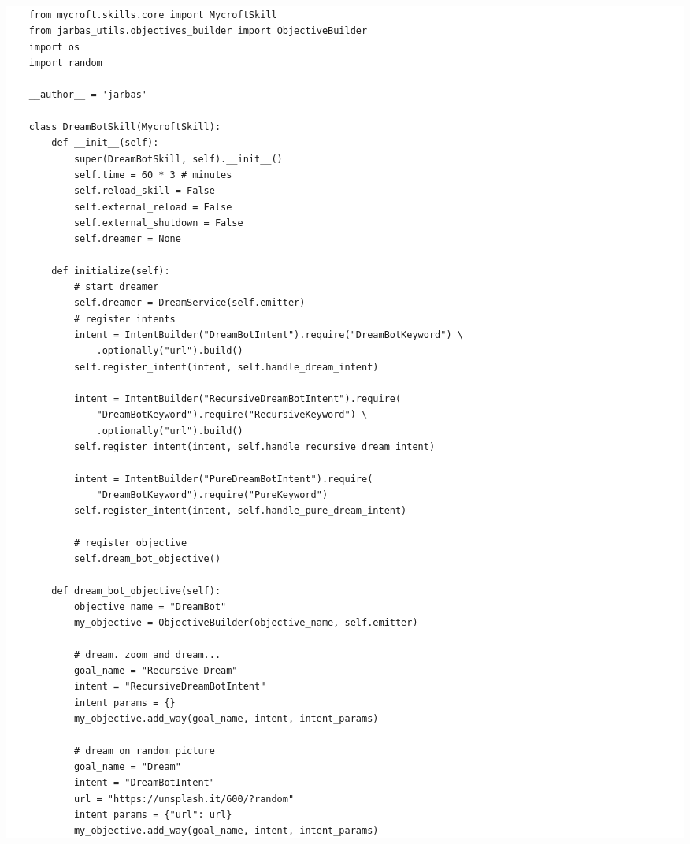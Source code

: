         from mycroft.skills.core import MycroftSkill
        from jarbas_utils.objectives_builder import ObjectiveBuilder
        import os
        import random

        __author__ = 'jarbas'

        class DreamBotSkill(MycroftSkill):
            def __init__(self):
                super(DreamBotSkill, self).__init__()
                self.time = 60 * 3 # minutes
                self.reload_skill = False
                self.external_reload = False
                self.external_shutdown = False
                self.dreamer = None

            def initialize(self):
                # start dreamer
                self.dreamer = DreamService(self.emitter)
                # register intents
                intent = IntentBuilder("DreamBotIntent").require("DreamBotKeyword") \
                    .optionally("url").build()
                self.register_intent(intent, self.handle_dream_intent)

                intent = IntentBuilder("RecursiveDreamBotIntent").require(
                    "DreamBotKeyword").require("RecursiveKeyword") \
                    .optionally("url").build()
                self.register_intent(intent, self.handle_recursive_dream_intent)

                intent = IntentBuilder("PureDreamBotIntent").require(
                    "DreamBotKeyword").require("PureKeyword")
                self.register_intent(intent, self.handle_pure_dream_intent)

                # register objective
                self.dream_bot_objective()

            def dream_bot_objective(self):
                objective_name = "DreamBot"
                my_objective = ObjectiveBuilder(objective_name, self.emitter)

                # dream. zoom and dream...
                goal_name = "Recursive Dream"
                intent = "RecursiveDreamBotIntent"
                intent_params = {}
                my_objective.add_way(goal_name, intent, intent_params)

                # dream on random picture
                goal_name = "Dream"
                intent = "DreamBotIntent"
                url = "https://unsplash.it/600/?random"
                intent_params = {"url": url}
                my_objective.add_way(goal_name, intent, intent_params)
